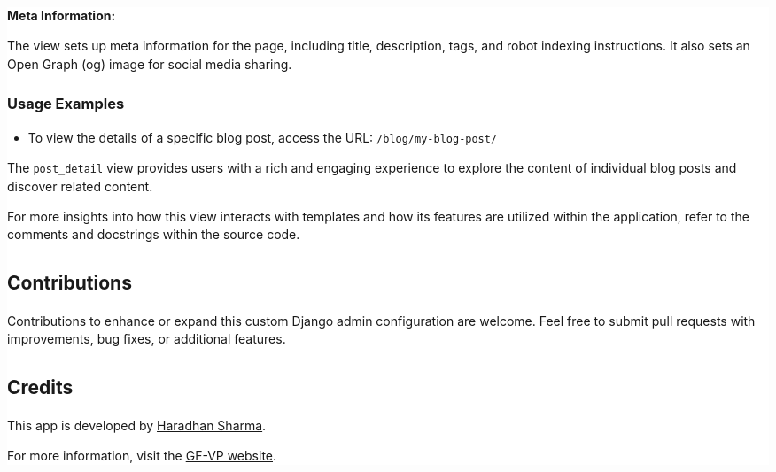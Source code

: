 **Meta Information:**

The view sets up meta information for the page, including title, description, tags, and robot indexing instructions. It also sets an Open Graph (og) image for social media sharing.

### Usage Examples

- To view the details of a specific blog post, access the URL: ``/blog/my-blog-post/``

The `post_detail` view provides users with a rich and engaging experience to explore the content of individual blog posts and discover related content.

For more insights into how this view interacts with templates and how its features are utilized within the application, refer to the comments and docstrings within the source code.


## Contributions

Contributions to enhance or expand this custom Django admin configuration are welcome. Feel free to submit pull requests with improvements, bug fixes, or additional features.



## Credits

This app is developed by [Haradhan Sharma](https://github.com/haradhansharma).

For more information, visit the [GF-VP website](https://www.gf-vp.com).
